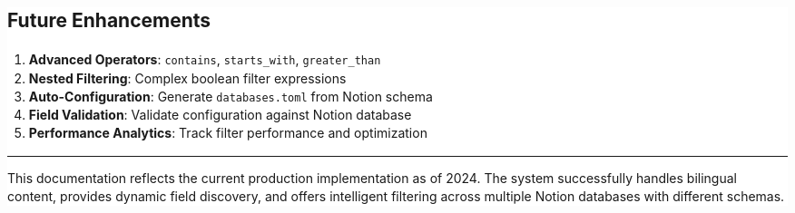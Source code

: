 ## Future Enhancements

1. **Advanced Operators**: `contains`, `starts_with`, `greater_than`
2. **Nested Filtering**: Complex boolean filter expressions
3. **Auto-Configuration**: Generate `databases.toml` from Notion schema
4. **Field Validation**: Validate configuration against Notion database
5. **Performance Analytics**: Track filter performance and optimization

---

This documentation reflects the current production implementation as of 2024. The system successfully handles bilingual content, provides dynamic field discovery, and offers intelligent filtering across multiple Notion databases with different schemas. 
